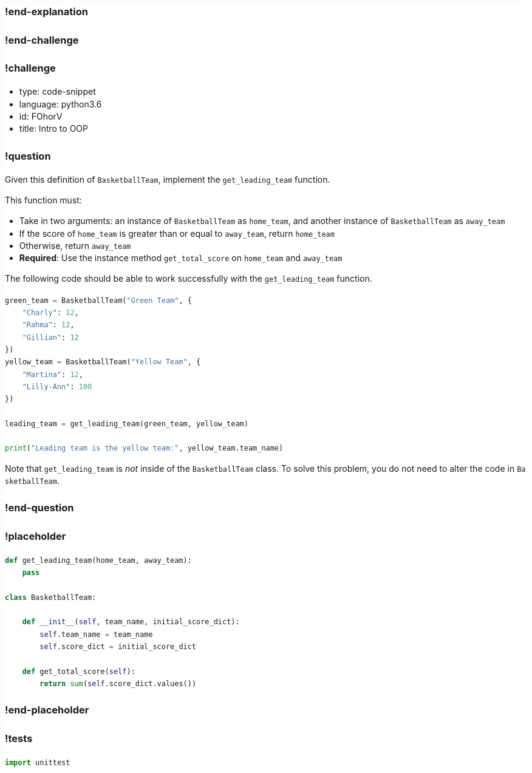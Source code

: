 ### !end-explanation
### !end-challenge




### !challenge
* type: code-snippet
* language: python3.6
* id: FOhorV
* title: Intro to OOP
### !question

Given this definition of `BasketballTeam`, implement the `get_leading_team` function.

This function must:

- Take in two arguments: an instance of `BasketballTeam` as `home_team`, and another instance of `BasketballTeam` as `away_team`
- If the score of `home_team` is greater than or equal to `away_team`, return `home_team`
- Otherwise, return `away_team`
- **Required**: Use the instance method `get_total_score` on `home_team` and `away_team`

The following code should be able to work successfully with the `get_leading_team` function.

```python
green_team = BasketballTeam("Green Team", {
    "Charly": 12,
    "Rahma": 12,
    "Gillian": 12
})
yellow_team = BasketballTeam("Yellow Team", {
    "Martina": 12,
    "Lilly-Ann": 100
})

leading_team = get_leading_team(green_team, yellow_team)

print("Leading team is the yellow team:", yellow_team.team_name)
```

Note that `get_leading_team` is _not_ inside of the `BasketballTeam` class. To solve this problem, you do not need to alter the code in `BasketballTeam`.

### !end-question
### !placeholder

```python
def get_leading_team(home_team, away_team):
    pass

class BasketballTeam:

    def __init__(self, team_name, initial_score_dict):
        self.team_name = team_name
        self.score_dict = initial_score_dict

    def get_total_score(self):
        return sum(self.score_dict.values())
```
### !end-placeholder
### !tests
```python
import unittest
```